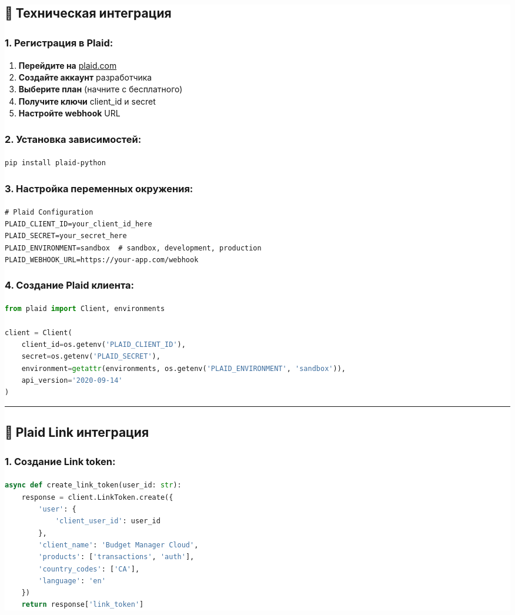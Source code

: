 
## 🔧 **Техническая интеграция**

### **1. Регистрация в Plaid:**

1. **Перейдите на** [plaid.com](https://plaid.com)
2. **Создайте аккаунт** разработчика
3. **Выберите план** (начните с бесплатного)
4. **Получите ключи** client_id и secret
5. **Настройте webhook** URL

### **2. Установка зависимостей:**

```bash
pip install plaid-python
```

### **3. Настройка переменных окружения:**

```env
# Plaid Configuration
PLAID_CLIENT_ID=your_client_id_here
PLAID_SECRET=your_secret_here
PLAID_ENVIRONMENT=sandbox  # sandbox, development, production
PLAID_WEBHOOK_URL=https://your-app.com/webhook
```

### **4. Создание Plaid клиента:**

```python
from plaid import Client, environments

client = Client(
    client_id=os.getenv('PLAID_CLIENT_ID'),
    secret=os.getenv('PLAID_SECRET'),
    environment=getattr(environments, os.getenv('PLAID_ENVIRONMENT', 'sandbox')),
    api_version='2020-09-14'
)
```

---

## 🔗 **Plaid Link интеграция**

### **1. Создание Link token:**

```python
async def create_link_token(user_id: str):
    response = client.LinkToken.create({
        'user': {
            'client_user_id': user_id
        },
        'client_name': 'Budget Manager Cloud',
        'products': ['transactions', 'auth'],
        'country_codes': ['CA'],
        'language': 'en'
    })
    return response['link_token']
```
